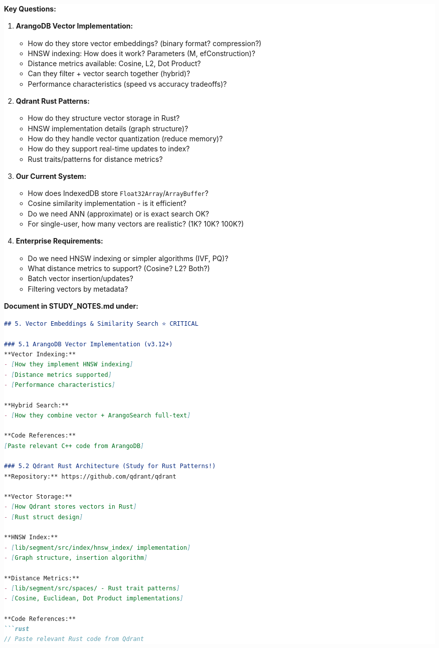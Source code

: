 **Key Questions:**

1. **ArangoDB Vector Implementation:**
   - How do they store vector embeddings? (binary format? compression?)
   - HNSW indexing: How does it work? Parameters (M, efConstruction)?
   - Distance metrics available: Cosine, L2, Dot Product?
   - Can they filter + vector search together (hybrid)?
   - Performance characteristics (speed vs accuracy tradeoffs)?

2. **Qdrant Rust Patterns:**
   - How do they structure vector storage in Rust?
   - HNSW implementation details (graph structure)?
   - How do they handle vector quantization (reduce memory)?
   - How do they support real-time updates to index?
   - Rust traits/patterns for distance metrics?

3. **Our Current System:**
   - How does IndexedDB store `Float32Array`/`ArrayBuffer`?
   - Cosine similarity implementation - is it efficient?
   - Do we need ANN (approximate) or is exact search OK?
   - For single-user, how many vectors are realistic? (1K? 10K? 100K?)

4. **Enterprise Requirements:**
   - Do we need HNSW indexing or simpler algorithms (IVF, PQ)?
   - What distance metrics to support? (Cosine? L2? Both?)
   - Batch vector insertion/updates?
   - Filtering vectors by metadata?

**Document in STUDY_NOTES.md under:**
```markdown
## 5. Vector Embeddings & Similarity Search ⭐ CRITICAL

### 5.1 ArangoDB Vector Implementation (v3.12+)
**Vector Indexing:**
- [How they implement HNSW indexing]
- [Distance metrics supported]
- [Performance characteristics]

**Hybrid Search:**
- [How they combine vector + ArangoSearch full-text]

**Code References:**
[Paste relevant C++ code from ArangoDB]

### 5.2 Qdrant Rust Architecture (Study for Rust Patterns!)
**Repository:** https://github.com/qdrant/qdrant

**Vector Storage:**
- [How Qdrant stores vectors in Rust]
- [Rust struct design]

**HNSW Index:**
- [lib/segment/src/index/hnsw_index/ implementation]
- [Graph structure, insertion algorithm]

**Distance Metrics:**
- [lib/segment/src/spaces/ - Rust trait patterns]
- [Cosine, Euclidean, Dot Product implementations]

**Code References:**
```rust
// Paste relevant Rust code from Qdrant
```
